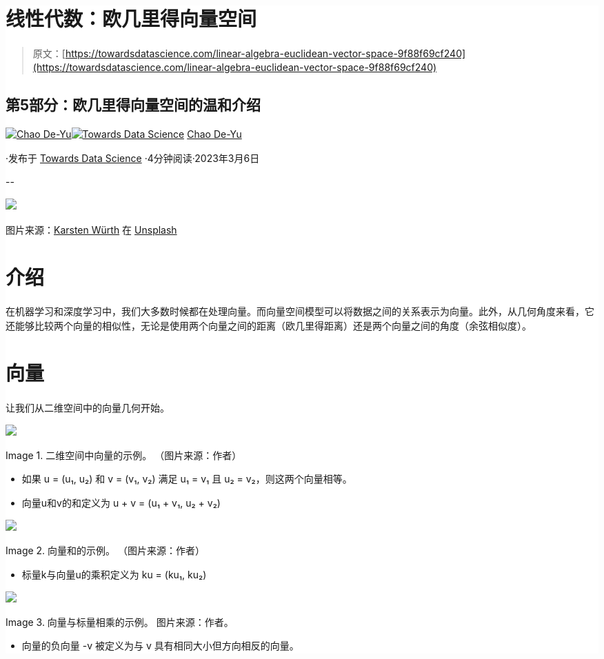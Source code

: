 # 线性代数：欧几里得向量空间

> 原文：[https://towardsdatascience.com/linear-algebra-euclidean-vector-space-9f88f69cf240](https://towardsdatascience.com/linear-algebra-euclidean-vector-space-9f88f69cf240)

## 第5部分：欧几里得向量空间的温和介绍

[](https://chaodeyu.medium.com/?source=post_page-----9f88f69cf240--------------------------------)[![Chao De-Yu](../Images/8d6805b4797dcc71fa722bbb3d06a91b.png)](https://chaodeyu.medium.com/?source=post_page-----9f88f69cf240--------------------------------)[](https://towardsdatascience.com/?source=post_page-----9f88f69cf240--------------------------------)[![Towards Data Science](../Images/a6ff2676ffcc0c7aad8aaf1d79379785.png)](https://towardsdatascience.com/?source=post_page-----9f88f69cf240--------------------------------) [Chao De-Yu](https://chaodeyu.medium.com/?source=post_page-----9f88f69cf240--------------------------------)

·发布于 [Towards Data Science](https://towardsdatascience.com/?source=post_page-----9f88f69cf240--------------------------------) ·4分钟阅读·2023年3月6日

--

![](../Images/7db52c533a6259da2ec2ff9d61a28347.png)

图片来源：[Karsten Würth](https://unsplash.com/@karsten_wuerth) 在 [Unsplash](https://unsplash.com)

# 介绍

在机器学习和深度学习中，我们大多数时候都在处理向量。而向量空间模型可以将数据之间的关系表示为向量。此外，从几何角度来看，它还能够比较两个向量的相似性，无论是使用两个向量之间的距离（欧几里得距离）还是两个向量之间的角度（余弦相似度）。

# 向量

让我们从二维空间中的向量几何开始。

![](../Images/78d618d48df0427c8e479bda7530c3c7.png)

Image 1\. 二维空间中向量的示例。 （图片来源：作者）

+   如果 u = (u₁, u₂) 和 v = (v₁, v₂) 满足 u₁ = v₁ 且 u₂ = v₂，则这两个向量相等。

+   向量u和v的和定义为 u + v = (u₁ + v₁, u₂ + v₂)

![](../Images/7aae0b686667eecd293b85bd76084fef.png)

Image 2\. 向量和的示例。 （图片来源：作者）

+   标量k与向量u的乘积定义为 ku = (ku₁, ku₂)

![](../Images/5b9d1f4c84a9f0d1087aa37ae9b0e754.png)

Image 3\. 向量与标量相乘的示例。 图片来源：作者。

+   向量的负向量 -v 被定义为与 v 具有相同大小但方向相反的向量。
